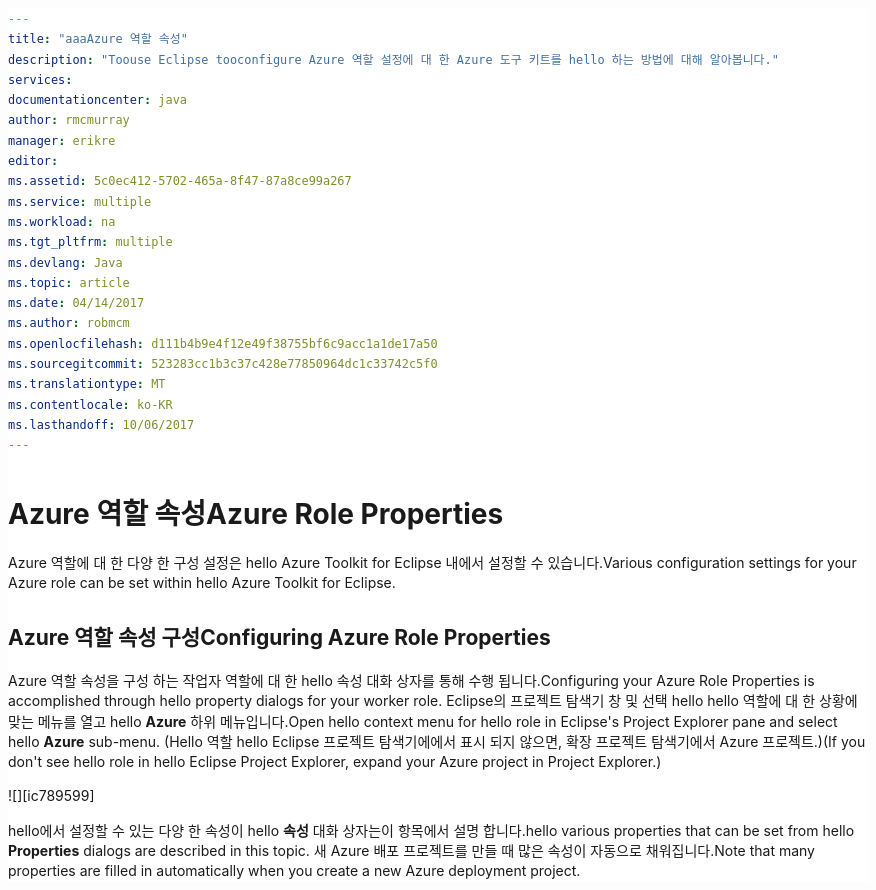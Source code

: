 ```yaml
---
title: "aaaAzure 역할 속성"
description: "Toouse Eclipse tooconfigure Azure 역할 설정에 대 한 Azure 도구 키트를 hello 하는 방법에 대해 알아봅니다."
services: 
documentationcenter: java
author: rmcmurray
manager: erikre
editor: 
ms.assetid: 5c0ec412-5702-465a-8f47-87a8ce99a267
ms.service: multiple
ms.workload: na
ms.tgt_pltfrm: multiple
ms.devlang: Java
ms.topic: article
ms.date: 04/14/2017
ms.author: robmcm
ms.openlocfilehash: d111b4b9e4f12e49f38755bf6c9acc1a1de17a50
ms.sourcegitcommit: 523283cc1b3c37c428e77850964dc1c33742c5f0
ms.translationtype: MT
ms.contentlocale: ko-KR
ms.lasthandoff: 10/06/2017
---
```

# <a name="azure-role-properties"></a><span data-ttu-id="ad79b-103">Azure 역할 속성</span><span class="sxs-lookup"><span data-stu-id="ad79b-103">Azure Role Properties</span></span>
<span data-ttu-id="ad79b-104">Azure 역할에 대 한 다양 한 구성 설정은 hello Azure Toolkit for Eclipse 내에서 설정할 수 있습니다.</span><span class="sxs-lookup"><span data-stu-id="ad79b-104">Various configuration settings for your Azure role can be set within hello Azure Toolkit for Eclipse.</span></span>

## <a name="configuring-azure-role-properties"></a><span data-ttu-id="ad79b-105">Azure 역할 속성 구성</span><span class="sxs-lookup"><span data-stu-id="ad79b-105">Configuring Azure Role Properties</span></span>
<span data-ttu-id="ad79b-106">Azure 역할 속성을 구성 하는 작업자 역할에 대 한 hello 속성 대화 상자를 통해 수행 됩니다.</span><span class="sxs-lookup"><span data-stu-id="ad79b-106">Configuring your Azure Role Properties is accomplished through hello property dialogs for your worker role.</span></span> <span data-ttu-id="ad79b-107">Eclipse의 프로젝트 탐색기 창 및 선택 hello hello 역할에 대 한 상황에 맞는 메뉴를 열고 hello **Azure** 하위 메뉴입니다.</span><span class="sxs-lookup"><span data-stu-id="ad79b-107">Open hello context menu for hello role in Eclipse's Project Explorer pane and select hello **Azure** sub-menu.</span></span> <span data-ttu-id="ad79b-108">(Hello 역할 hello Eclipse 프로젝트 탐색기에에서 표시 되지 않으면, 확장 프로젝트 탐색기에서 Azure 프로젝트.)</span><span class="sxs-lookup"><span data-stu-id="ad79b-108">(If you don't see hello role in hello Eclipse Project Explorer, expand your Azure project in Project Explorer.)</span></span>

![][ic789599]

<span data-ttu-id="ad79b-109">hello에서 설정할 수 있는 다양 한 속성이 hello **속성** 대화 상자는이 항목에서 설명 합니다.</span><span class="sxs-lookup"><span data-stu-id="ad79b-109">hello various properties that can be set from hello **Properties** dialogs are described in this topic.</span></span> <span data-ttu-id="ad79b-110">새 Azure 배포 프로젝트를 만들 때 많은 속성이 자동으로 채워집니다.</span><span class="sxs-lookup"><span data-stu-id="ad79b-110">Note that many properties are filled in automatically when you create a new Azure deployment project.</span></span>
